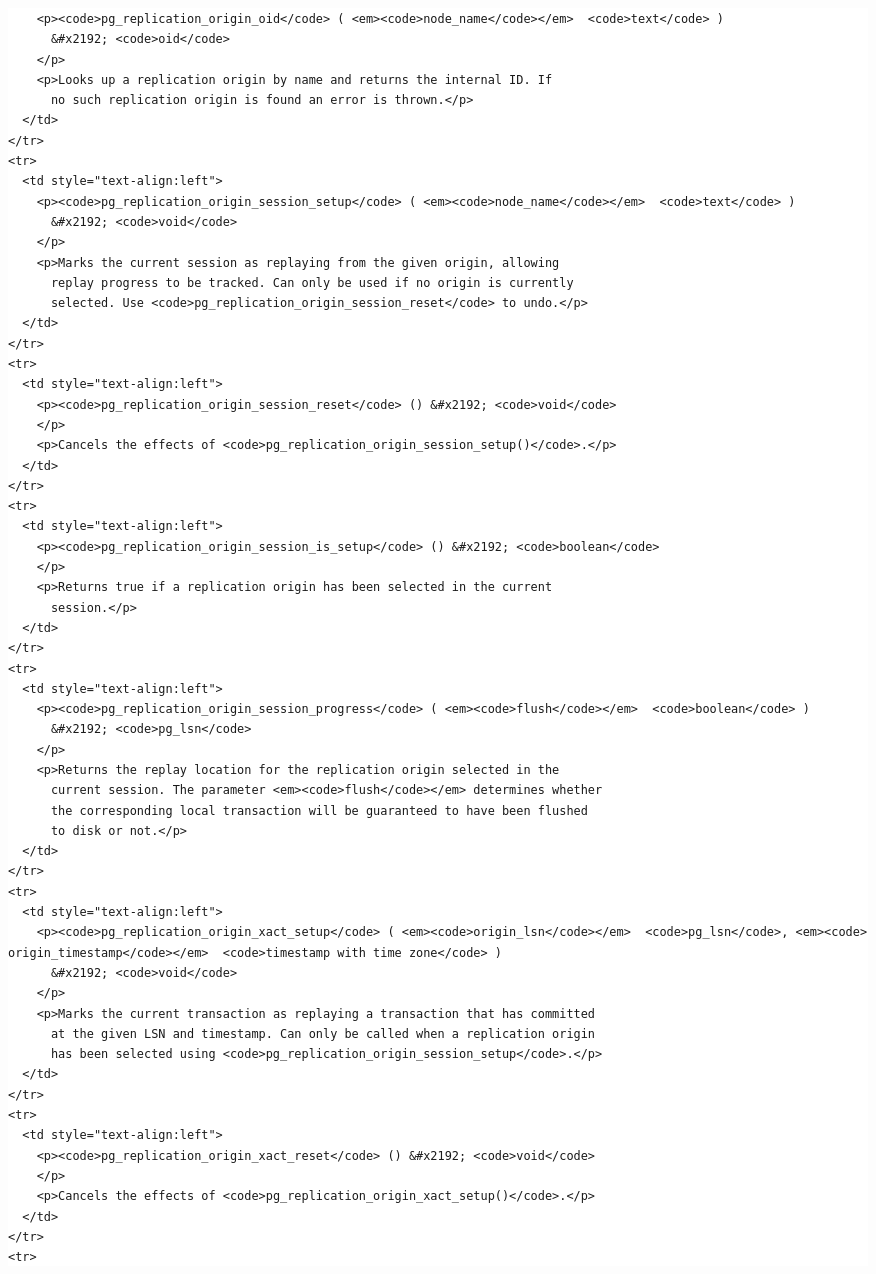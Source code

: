         <p><code>pg_replication_origin_oid</code> ( <em><code>node_name</code></em>  <code>text</code> )
          &#x2192; <code>oid</code>
        </p>
        <p>Looks up a replication origin by name and returns the internal ID. If
          no such replication origin is found an error is thrown.</p>
      </td>
    </tr>
    <tr>
      <td style="text-align:left">
        <p><code>pg_replication_origin_session_setup</code> ( <em><code>node_name</code></em>  <code>text</code> )
          &#x2192; <code>void</code>
        </p>
        <p>Marks the current session as replaying from the given origin, allowing
          replay progress to be tracked. Can only be used if no origin is currently
          selected. Use <code>pg_replication_origin_session_reset</code> to undo.</p>
      </td>
    </tr>
    <tr>
      <td style="text-align:left">
        <p><code>pg_replication_origin_session_reset</code> () &#x2192; <code>void</code>
        </p>
        <p>Cancels the effects of <code>pg_replication_origin_session_setup()</code>.</p>
      </td>
    </tr>
    <tr>
      <td style="text-align:left">
        <p><code>pg_replication_origin_session_is_setup</code> () &#x2192; <code>boolean</code>
        </p>
        <p>Returns true if a replication origin has been selected in the current
          session.</p>
      </td>
    </tr>
    <tr>
      <td style="text-align:left">
        <p><code>pg_replication_origin_session_progress</code> ( <em><code>flush</code></em>  <code>boolean</code> )
          &#x2192; <code>pg_lsn</code>
        </p>
        <p>Returns the replay location for the replication origin selected in the
          current session. The parameter <em><code>flush</code></em> determines whether
          the corresponding local transaction will be guaranteed to have been flushed
          to disk or not.</p>
      </td>
    </tr>
    <tr>
      <td style="text-align:left">
        <p><code>pg_replication_origin_xact_setup</code> ( <em><code>origin_lsn</code></em>  <code>pg_lsn</code>, <em><code>origin_timestamp</code></em>  <code>timestamp with time zone</code> )
          &#x2192; <code>void</code>
        </p>
        <p>Marks the current transaction as replaying a transaction that has committed
          at the given LSN and timestamp. Can only be called when a replication origin
          has been selected using <code>pg_replication_origin_session_setup</code>.</p>
      </td>
    </tr>
    <tr>
      <td style="text-align:left">
        <p><code>pg_replication_origin_xact_reset</code> () &#x2192; <code>void</code>
        </p>
        <p>Cancels the effects of <code>pg_replication_origin_xact_setup()</code>.</p>
      </td>
    </tr>
    <tr>